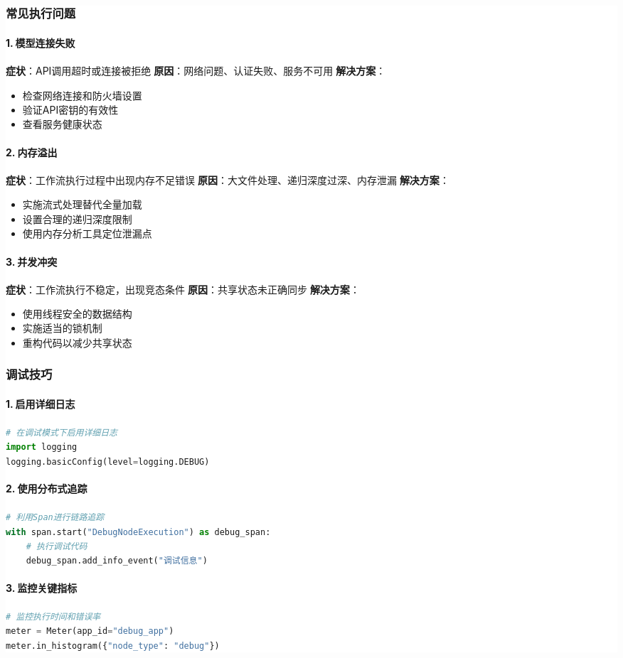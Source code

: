 ### 常见执行问题

#### 1. 模型连接失败

**症状**：API调用超时或连接被拒绝
**原因**：网络问题、认证失败、服务不可用
**解决方案**：
- 检查网络连接和防火墙设置
- 验证API密钥的有效性
- 查看服务健康状态

#### 2. 内存溢出

**症状**：工作流执行过程中出现内存不足错误
**原因**：大文件处理、递归深度过深、内存泄漏
**解决方案**：
- 实施流式处理替代全量加载
- 设置合理的递归深度限制
- 使用内存分析工具定位泄漏点

#### 3. 并发冲突

**症状**：工作流执行不稳定，出现竞态条件
**原因**：共享状态未正确同步
**解决方案**：
- 使用线程安全的数据结构
- 实施适当的锁机制
- 重构代码以减少共享状态

### 调试技巧

#### 1. 启用详细日志

```python
# 在调试模式下启用详细日志
import logging
logging.basicConfig(level=logging.DEBUG)
```

#### 2. 使用分布式追踪

```python
# 利用Span进行链路追踪
with span.start("DebugNodeExecution") as debug_span:
    # 执行调试代码
    debug_span.add_info_event("调试信息")
```

#### 3. 监控关键指标

```python
# 监控执行时间和错误率
meter = Meter(app_id="debug_app")
meter.in_histogram({"node_type": "debug"})
```
